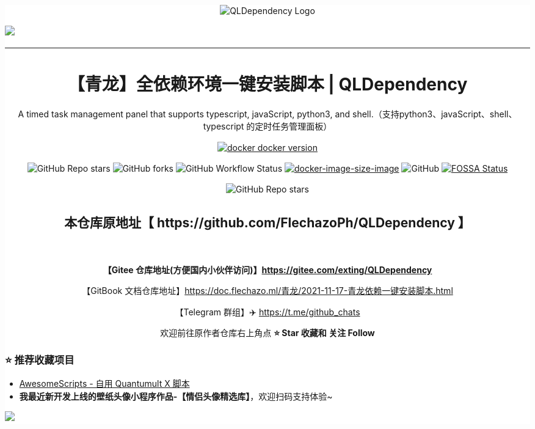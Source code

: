 <div align="center">
  
![QLDependency Logo](https://cdn.jsdelivr.net/gh/FlechazoPh/QLDependency@main/assets/QQ20220115-203256.png)

</div>


<a href="https://github.com/404"><img src="https://user-images.githubusercontent.com/73097560/115834477-dbab4500-a447-11eb-908a-139a6edaec5c.gif"></a>



***

<h1 align="center">【青龙】全依赖环境一键安装脚本 | QLDependency </h1>

<div align="center">

A timed task management panel that supports typescript, javaScript, python3, and shell.（支持python3、javaScript、shell、typescript 的定时任务管理面板）

[![docker docker version][docker-version-image]][docker-version-url]





[docker-version-image]: https://img.shields.io/docker/v/whyour/qinglong?style=flat
[docker-version-url]: https://hub.docker.com/r/whyour/qinglong/tags?page=1&ordering=last_updated


![GitHub Repo stars](https://img.shields.io/github/stars/FlechazoPh/QLDependency)
![GitHub forks](https://img.shields.io/github/forks/FlechazoPh/QLDependency)
![GitHub Workflow Status](https://img.shields.io/github/workflow/status/FlechazoPh/QLDependency/Release)
[![docker-image-size-image]][docker-image-size-url]
![GitHub](https://img.shields.io/github/license/flechazoph/qldependency)
[![FOSSA Status](https://app.fossa.com/api/projects/git%2Bgithub.com%2FFlechazoPh%2FQLDependency.svg?type=shield)](https://app.fossa.com/projects/git%2Bgithub.com%2FFlechazoPh%2FQLDependency?ref=badge_shield)

![GitHub Repo stars](https://img.shields.io/github/stars/whyour/qinglong)

[docker-image-size-image]: https://img.shields.io/docker/image-size/whyour/qinglong?style=flat
[docker-image-size-url]: https://hub.docker.com/r/whyour/qinglong
 
  
<h2 <b>本仓库原地址【 https://github.com/FlechazoPh/QLDependency 】</b> </h2><br>


<b>【Gitee 仓库地址(方便国内小伙伴访问)】https://gitee.com/exting/QLDependency </b> <br>

【GitBook 文档仓库地址】https://doc.flechazo.ml/青龙/2021-11-17-青龙依赖一键安装脚本.html <br>

【Telegram 群组】:airplane: https://t.me/github_chats <br>

欢迎前往原作者仓库右上角点 <b>⭐ Star 收藏和 关注 Follow</b>
</div>

### ⭐ 推荐收藏项目
* [AwesomeScripts - 自用 Quantumult X 脚本](https://github.com/FlechazoPh/AwesomeScripts)
* **我最近新开发上线的壁纸头像小程序作品-【情侣头像精选库】**，欢迎扫码支持体验~ 
<td align="center">
  <img src=https://cdn.jsdelivr.net/gh/FlechazoPh/QLDependency@main/assets/miniprogram.png width=40% />
</td>
